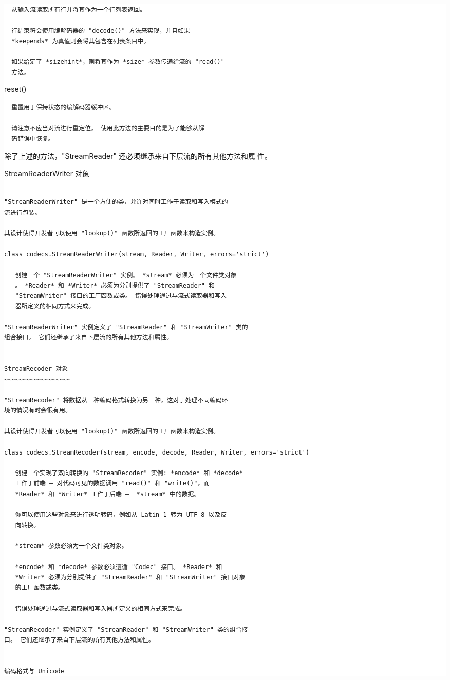      从输入流读取所有行并将其作为一个行列表返回。

      行结束符会使用编解码器的 "decode()" 方法来实现，并且如果
      *keepends* 为真值则会将其包含在列表条目中。

      如果给定了 *sizehint*，则将其作为 *size* 参数传递给流的 "read()"
      方法。

   reset()

      重置用于保持状态的编解码器缓冲区。

      请注意不应当对流进行重定位。 使用此方法的主要目的是为了能够从解
      码错误中恢复。

除了上述的方法，"StreamReader" 还必须继承来自下层流的所有其他方法和属
性。


StreamReaderWriter 对象
~~~~~~~~~~~~~~~~~~~~~~~

"StreamReaderWriter" 是一个方便的类，允许对同时工作于读取和写入模式的
流进行包装。

其设计使得开发者可以使用 "lookup()" 函数所返回的工厂函数来构造实例。

class codecs.StreamReaderWriter(stream, Reader, Writer, errors='strict')

   创建一个 "StreamReaderWriter" 实例。 *stream* 必须为一个文件类对象
   。 *Reader* 和 *Writer* 必须为分别提供了 "StreamReader" 和
   "StreamWriter" 接口的工厂函数或类。 错误处理通过与流式读取器和写入
   器所定义的相同方式来完成。

"StreamReaderWriter" 实例定义了 "StreamReader" 和 "StreamWriter" 类的
组合接口。 它们还继承了来自下层流的所有其他方法和属性。


StreamRecoder 对象
~~~~~~~~~~~~~~~~~~

"StreamRecoder" 将数据从一种编码格式转换为另一种，这对于处理不同编码环
境的情况有时会很有用。

其设计使得开发者可以使用 "lookup()" 函数所返回的工厂函数来构造实例。

class codecs.StreamRecoder(stream, encode, decode, Reader, Writer, errors='strict')

   创建一个实现了双向转换的 "StreamRecoder" 实例: *encode* 和 *decode*
   工作于前端 — 对代码可见的数据调用 "read()" 和 "write()"，而
   *Reader* 和 *Writer* 工作于后端 —  *stream* 中的数据。

   你可以使用这些对象来进行透明转码，例如从 Latin-1 转为 UTF-8 以及反
   向转换。

   *stream* 参数必须为一个文件类对象。

   *encode* 和 *decode* 参数必须遵循 "Codec" 接口。 *Reader* 和
   *Writer* 必须为分别提供了 "StreamReader" 和 "StreamWriter" 接口对象
   的工厂函数或类。

   错误处理通过与流式读取器和写入器所定义的相同方式来完成。

"StreamRecoder" 实例定义了 "StreamReader" 和 "StreamWriter" 类的组合接
口。 它们还继承了来自下层流的所有其他方法和属性。


编码格式与 Unicode
~~~~~~~~~~~~~~~~~~~~~~~